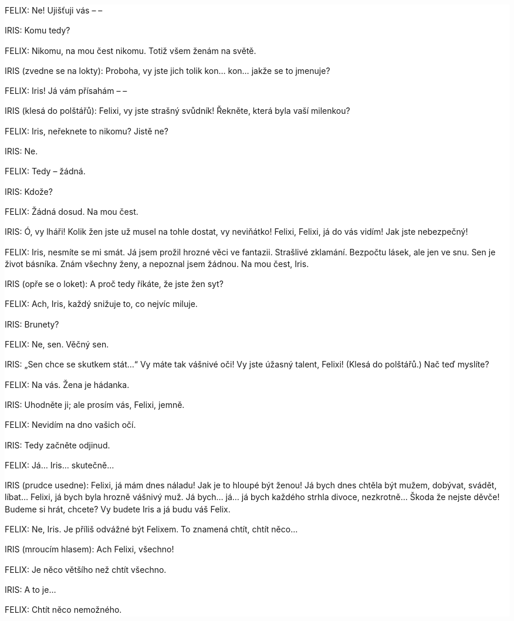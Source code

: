 FELIX: Ne! Ujišťuji vás – –

IRIS: Komu tedy?

FELIX: Nikomu, na mou čest nikomu. Totiž všem ženám na světě.

IRIS (zvedne se na lokty): Proboha, vy jste jich tolik kon… kon… jakže se to jmenuje?

FELIX: Iris! Já vám přísahám – –

IRIS (klesá do polštářů): Felixi, vy jste strašný svůdník! Řekněte, která byla vaší milenkou?

FELIX: Iris, neřeknete to nikomu? Jistě ne?

IRIS: Ne.

FELIX: Tedy – žádná.

IRIS: Kdože?

FELIX: Žádná dosud. Na mou čest.

IRIS: Ó, vy lháři! Kolik žen jste už musel na tohle dostat, vy neviňátko! Felixi, Felixi, já do vás vidím! Jak jste nebezpečný!

FELIX: Iris, nesmíte se mi smát. Já jsem prožil hrozné věci ve fantazii. Strašlivé zklamání. Bezpočtu lásek, ale jen ve snu. Sen je život básníka. Znám všechny ženy, a nepoznal jsem žádnou. Na mou čest, Iris.

IRIS (opře se o loket): A proč tedy říkáte, že jste žen syt?

FELIX: Ach, Iris, každý snižuje to, co nejvíc miluje.

IRIS: Brunety?

FELIX: Ne, sen. Věčný sen.

IRIS: „Sen chce se skutkem stát…“ Vy máte tak vášnivé oči! Vy jste úžasný talent, Felixi! (Klesá do polštářů.) Nač teď myslíte?

FELIX: Na vás. Žena je hádanka.

IRIS: Uhodněte ji; ale prosím vás, Felixi, jemně.

FELIX: Nevidím na dno vašich očí.

IRIS: Tedy začněte odjinud.

FELIX: Já… Iris… skutečně…

IRIS (prudce usedne): Felixi, já mám dnes náladu! Jak je to hloupé být ženou! Já bych dnes chtěla být mužem, dobývat, svádět, líbat… Felixi, já bych byla hrozně vášnivý muž. Já bych… já… já bych každého strhla divoce, nezkrotně… Škoda že nejste děvče! Budeme si hrát, chcete? Vy budete Iris a já budu váš Felix.

FELIX: Ne, Iris. Je příliš odvážné být Felixem. To znamená chtít, chtít něco…

IRIS (mroucím hlasem): Ach Felixi, všechno!

FELIX: Je něco většího než chtít všechno.

IRIS: A to je…

FELIX: Chtít něco nemožného.

